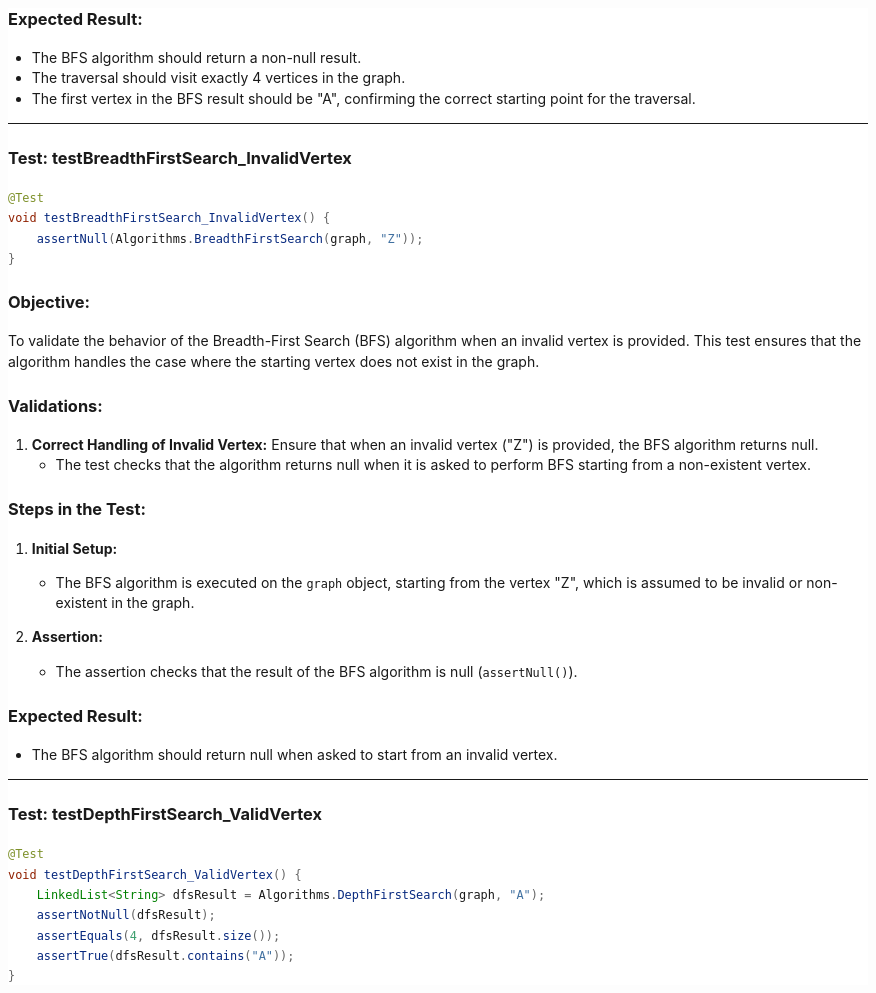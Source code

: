### **Expected Result:**
- The BFS algorithm should return a non-null result.
- The traversal should visit exactly 4 vertices in the graph.
- The first vertex in the BFS result should be "A", confirming the correct starting point for the traversal.

---


### **Test: testBreadthFirstSearch_InvalidVertex**

```java
@Test
void testBreadthFirstSearch_InvalidVertex() {
    assertNull(Algorithms.BreadthFirstSearch(graph, "Z"));
}
```

### **Objective:**
To validate the behavior of the Breadth-First Search (BFS) algorithm when an invalid vertex is provided. This test ensures that the algorithm handles the case where the starting vertex does not exist in the graph.

### **Validations:**

1. **Correct Handling of Invalid Vertex:** Ensure that when an invalid vertex ("Z") is provided, the BFS algorithm returns null.
    - The test checks that the algorithm returns null when it is asked to perform BFS starting from a non-existent vertex.

### **Steps in the Test:**

1. **Initial Setup:**
    - The BFS algorithm is executed on the `graph` object, starting from the vertex "Z", which is assumed to be invalid or non-existent in the graph.

2. **Assertion:**
    - The assertion checks that the result of the BFS algorithm is null (`assertNull()`).

### **Expected Result:**
- The BFS algorithm should return null when asked to start from an invalid vertex.

---

### **Test: testDepthFirstSearch_ValidVertex**

```java
@Test
void testDepthFirstSearch_ValidVertex() {
    LinkedList<String> dfsResult = Algorithms.DepthFirstSearch(graph, "A");
    assertNotNull(dfsResult);
    assertEquals(4, dfsResult.size());
    assertTrue(dfsResult.contains("A"));
}
```
